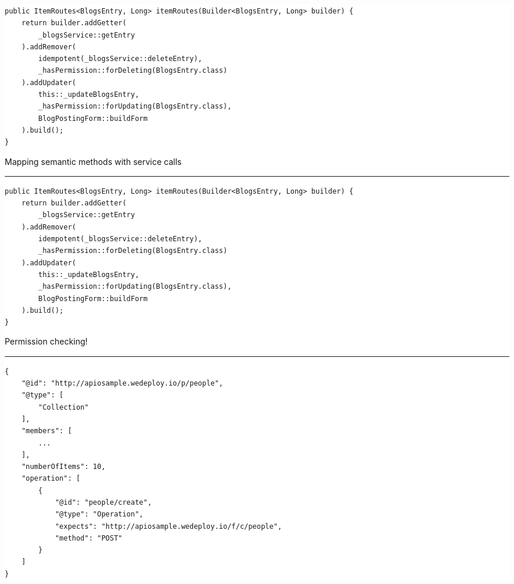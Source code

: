 ```java, [.highlight: 3, 5, 8]
public ItemRoutes<BlogsEntry, Long> itemRoutes(Builder<BlogsEntry, Long> builder) {
    return builder.addGetter(
        _blogsService::getEntry
    ).addRemover(
        idempotent(_blogsService::deleteEntry),
        _hasPermission::forDeleting(BlogsEntry.class)
    ).addUpdater(
        this::_updateBlogsEntry,
        _hasPermission::forUpdating(BlogsEntry.class),
        BlogPostingForm::buildForm
    ).build();
}
```

Mapping semantic methods with service calls

---

```java, [.highlight: 6, 9]
public ItemRoutes<BlogsEntry, Long> itemRoutes(Builder<BlogsEntry, Long> builder) {
    return builder.addGetter(
        _blogsService::getEntry
    ).addRemover(
        idempotent(_blogsService::deleteEntry),
        _hasPermission::forDeleting(BlogsEntry.class)
    ).addUpdater(
        this::_updateBlogsEntry,
        _hasPermission::forUpdating(BlogsEntry.class),
        BlogPostingForm::buildForm
    ).build();
}
```

Permission checking!

---

```json, [.highlight: 10-17]
{
    "@id": "http://apiosample.wedeploy.io/p/people",
    "@type": [
        "Collection"
    ],
    "members": [
        ...
    ],
    "numberOfItems": 10,
    "operation": [
        {
            "@id": "people/create",
            "@type": "Operation",
            "expects": "http://apiosample.wedeploy.io/f/c/people",
            "method": "POST"
        }
    ]
}
```
